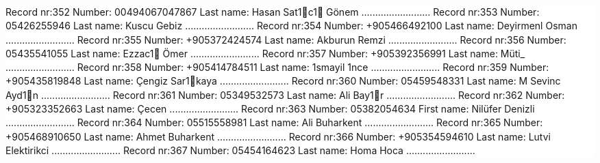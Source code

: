 Record nr:352
Number:  00494067047867
Last name:  Hasan Sat1c1 Gönem
.........................
Record nr:353
Number:  05426255946
Last name:  Kuscu Gebiz
.........................
Record nr:354
Number:  +905466492100
Last name:  Deyirmenl Osman
.........................
Record nr:355
Number:  +905372424574
Last name:  Akburun Remzi
.........................
Record nr:356
Number:  05435541055
Last name:  Ezzac1 Ömer
.........................
Record nr:357
Number:  +905392356991
Last name:  Müti_
.........................
Record nr:358
Number:  +905414784511
Last name:  1smayil 1nce
.........................
Record nr:359
Number:  +905435819848
Last name:  Çengiz Sar1kaya
.........................
Record nr:360
Number:  05459548331
Last name:  M Sevinc Ayd1n
.........................
Record nr:361
Number:  05349532573
Last name:  Ali Bay1r
.........................
Record nr:362
Number:  +905323352663
Last name:  Çecen
.........................
Record nr:363
Number:  05382054634
First name:  Nilüfer Denizli
.........................
Record nr:364
Number:  05515558981
Last name:  Ali Buharkent
.........................
Record nr:365
Number:  +905468910650
Last name:  Ahmet Buharkent
.........................
Record nr:366
Number:  +905354594610
Last name:  Lutvi Elektirikci
.........................
Record nr:367
Number:  05454164623
Last name:  Homa Hoca
.........................